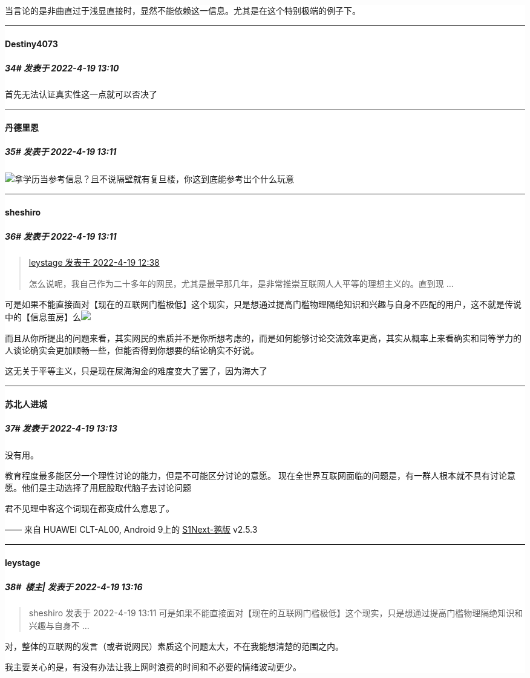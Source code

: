 当言论的是非曲直过于浅显直接时，显然不能依赖这一信息。尤其是在这个特别极端的例子下。

*****

####  Destiny4073  
##### 34#       发表于 2022-4-19 13:10

首先无法认证真实性这一点就可以否决了

*****

####  丹德里恩  
##### 35#       发表于 2022-4-19 13:11

<img src="https://static.saraba1st.com/image/smiley/face2017/067.png" referrerpolicy="no-referrer">拿学历当参考信息？且不说隔壁就有复旦楼，你这到底能参考出个什么玩意

*****

####  sheshiro  
##### 36#       发表于 2022-4-19 13:11

<blockquote><a href="httphttps://bbs.saraba1st.com/2b/forum.php?mod=redirect&amp;goto=findpost&amp;pid=55504397&amp;ptid=2065225" target="_blank">leystage 发表于 2022-4-19 12:38</a>

怎么说呢，我自己作为二十多年的网民，尤其是最早那几年，是非常推崇互联网人人平等的理想主义的。直到现 ...</blockquote>
可是如果不能直接面对【现在的互联网门槛极低】这个现实，只是想通过提高门槛物理隔绝知识和兴趣与自身不匹配的用户，这不就是传说中的【信息茧房】么<img src="https://static.saraba1st.com/image/smiley/face2017/067.png" referrerpolicy="no-referrer">

而且从你所提出的问题来看，其实网民的素质并不是你所想考虑的，而是如何能够讨论交流效率更高，其实从概率上来看确实和同等学力的人谈论确实会更加顺畅一些，但能否得到你想要的结论确实不好说。

这无关于平等主义，只是现在屎海淘金的难度变大了罢了，因为海大了

*****

####  苏北人进城  
##### 37#       发表于 2022-4-19 13:13

没有用。

教育程度最多能区分一个理性讨论的能力，但是不可能区分讨论的意愿。
现在全世界互联网面临的问题是，有一群人根本就不具有讨论意愿。他们是主动选择了用屁股取代脑子去讨论问题

君不见理中客这个词现在都变成什么意思了。

—— 来自 HUAWEI CLT-AL00, Android 9上的 [S1Next-鹅版](https://github.com/ykrank/S1-Next/releases) v2.5.3

*****

####  leystage  
##### 38#         楼主| 发表于 2022-4-19 13:16

<blockquote>sheshiro 发表于 2022-4-19 13:11
可是如果不能直接面对【现在的互联网门槛极低】这个现实，只是想通过提高门槛物理隔绝知识和兴趣与自身不 ...</blockquote>
对，整体的互联网的发言（或者说网民）素质这个问题太大，不在我能想清楚的范围之内。

我主要关心的是，有没有办法让我上网时浪费的时间和不必要的情绪波动更少。
